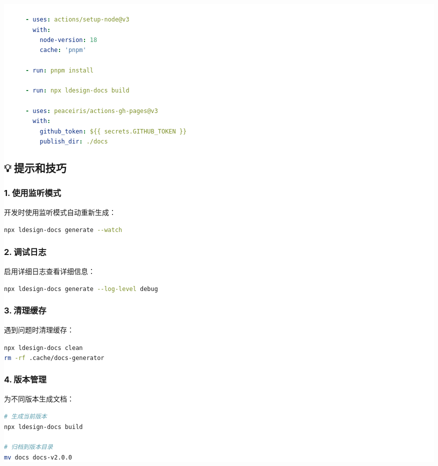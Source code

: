 ```yaml
      
      - uses: actions/setup-node@v3
        with:
          node-version: 18
          cache: 'pnpm'
      
      - run: pnpm install
      
      - run: npx ldesign-docs build
      
      - uses: peaceiris/actions-gh-pages@v3
        with:
          github_token: ${{ secrets.GITHUB_TOKEN }}
          publish_dir: ./docs
```

## 💡 提示和技巧

### 1. 使用监听模式

开发时使用监听模式自动重新生成：

```bash
npx ldesign-docs generate --watch
```

### 2. 调试日志

启用详细日志查看详细信息：

```bash
npx ldesign-docs generate --log-level debug
```

### 3. 清理缓存

遇到问题时清理缓存：

```bash
npx ldesign-docs clean
rm -rf .cache/docs-generator
```

### 4. 版本管理

为不同版本生成文档：

```bash
# 生成当前版本
npx ldesign-docs build

# 归档到版本目录
mv docs docs-v2.0.0
```
